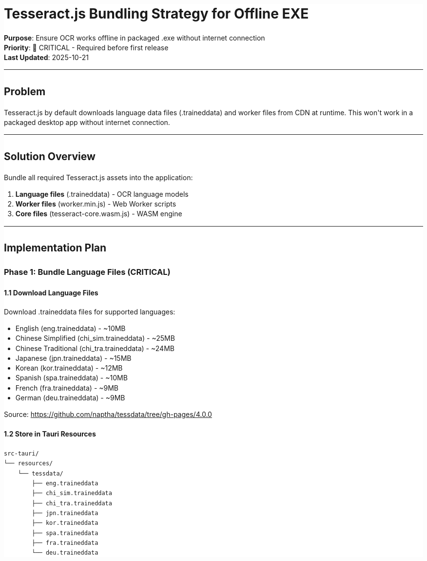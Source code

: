 # Tesseract.js Bundling Strategy for Offline EXE

**Purpose**: Ensure OCR works offline in packaged .exe without internet connection  
**Priority**: 🔴 CRITICAL - Required before first release  
**Last Updated**: 2025-10-21

---

## Problem

Tesseract.js by default downloads language data files (.traineddata) and worker files from CDN at runtime. This won't work in a packaged desktop app without internet connection.

---

## Solution Overview

Bundle all required Tesseract.js assets into the application:
1. **Language files** (.traineddata) - OCR language models
2. **Worker files** (worker.min.js) - Web Worker scripts
3. **Core files** (tesseract-core.wasm.js) - WASM engine

---

## Implementation Plan

### Phase 1: Bundle Language Files (CRITICAL)

#### 1.1 Download Language Files
Download .traineddata files for supported languages:
- English (eng.traineddata) - ~10MB
- Chinese Simplified (chi_sim.traineddata) - ~25MB
- Chinese Traditional (chi_tra.traineddata) - ~24MB
- Japanese (jpn.traineddata) - ~15MB
- Korean (kor.traineddata) - ~12MB
- Spanish (spa.traineddata) - ~10MB
- French (fra.traineddata) - ~9MB
- German (deu.traineddata) - ~9MB

Source: https://github.com/naptha/tessdata/tree/gh-pages/4.0.0

#### 1.2 Store in Tauri Resources
```
src-tauri/
└── resources/
    └── tessdata/
        ├── eng.traineddata
        ├── chi_sim.traineddata
        ├── chi_tra.traineddata
        ├── jpn.traineddata
        ├── kor.traineddata
        ├── spa.traineddata
        ├── fra.traineddata
        └── deu.traineddata
```
